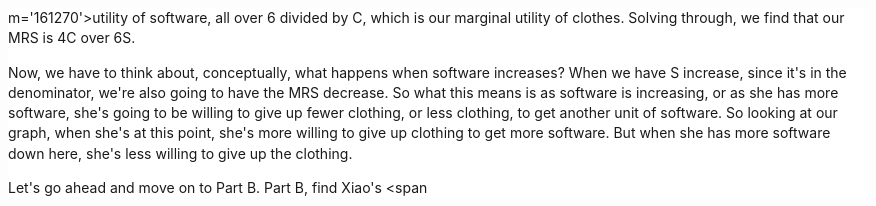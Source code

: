   m='161270'>utility</span> <span m='161710'>of</span> <span
  m='161780'>software,</span> <span m='163270'>all</span> <span
  m='163740'>over</span> <span m='164670'>6</span> <span
  m='165050'>divided</span> <span m='165690'>by</span> <span
  m='165900'>C,</span> <span m='166560'>which</span> <span m='166780'>is</span>
  <span m='166890'>our</span> <span m='166980'>marginal</span> <span
  m='167440'>utility</span> <span m='168460'>of</span> <span
  m='168890'>clothes.</span> <span m='171710'>Solving</span> <span
  m='172130'>through,</span> <span m='172400'>we</span> <span
  m='172510'>find</span> <span m='172800'>that</span> <span
  m='173920'>our</span> <span m='174030'>MRS</span> <span m='174580'>is</span>
  <span m='174730'>4C</span> <span m='176180'>over</span> <span
  m='176430'>6S.</span> </p><p><span m='179840'>Now,</span> <span
  m='180010'>we</span> <span m='180090'>have</span> <span m='180230'>to</span>
  <span m='180320'>think</span> <span m='180480'>about,</span> <span
  m='180710'>conceptually,</span> <span m='181320'>what</span> <span
  m='181500'>happens</span> <span m='182050'>when</span> <span
  m='182240'>software</span> <span m='183210'>increases?</span> <span
  m='184450'>When</span> <span m='184670'>we</span> <span m='184780'>have</span>
  <span m='184960'>S</span> <span m='185310'>increase,</span> <span
  m='186930'>since</span> <span m='187150'>it's</span> <span
  m='187280'>in</span> <span m='187370'>the</span> <span
  m='187470'>denominator,</span> <span m='188240'>we're</span> <span
  m='188520'>also</span> <span m='188770'>going</span> <span
  m='188870'>to</span> <span m='188980'>have</span> <span m='189090'>the</span>
  <span m='189240'>MRS</span> <span m='191940'>decrease.</span> <span
  m='194780'>So</span> <span m='194970'>what</span> <span m='195130'>this</span>
  <span m='195310'>means</span> <span m='195590'>is</span> <span
  m='195720'>as</span> <span m='195880'>software</span> <span
  m='196460'>is</span> <span m='196560'>increasing,</span> <span
  m='197740'>or</span> <span m='197960'>as</span> <span m='198060'>she</span>
  <span m='198170'>has</span> <span m='198300'>more</span> <span
  m='198550'>software,</span> <span m='199860'>she's</span> <span
  m='200110'>going</span> <span m='200230'>to</span> <span m='200280'>be</span>
  <span m='200400'>willing</span> <span m='200730'>to</span> <span
  m='200820'>give</span> <span m='201000'>up</span> <span
  m='201300'>fewer</span> <span m='201770'>clothing,</span> <span
  m='202320'>or</span> <span m='202460'>less</span> <span
  m='202770'>clothing,</span> <span m='203750'>to</span> <span
  m='203880'>get</span> <span m='204080'>another</span> <span
  m='204470'>unit</span> <span m='204830'>of</span> <span
  m='204960'>software.</span> <span m='205520'>So</span> <span
  m='205690'>looking</span> <span m='206020'>at</span> <span
  m='206120'>our</span> <span m='206250'>graph,</span> <span
  m='207860'>when</span> <span m='208040'>she's</span> <span
  m='208340'>at</span> <span m='208510'>this</span> <span
  m='208760'>point,</span> <span m='212430'>she's</span> <span
  m='212610'>more</span> <span m='212800'>willing</span> <span
  m='213110'>to</span> <span m='213230'>give</span> <span m='213410'>up</span>
  <span m='213570'>clothing</span> <span m='214560'>to</span> <span
  m='214670'>get</span> <span m='214860'>more</span> <span
  m='215060'>software.</span> <span m='215760'>But</span> <span
  m='216260'>when</span> <span m='216460'>she has</span> <span
  m='216590'>more</span> <span m='216790'>software</span> <span
  m='217310'>down</span> <span m='217570'>here,</span> <span
  m='218770'>she's</span> <span m='219010'>less</span> <span
  m='219230'>willing</span> <span m='219490'>to</span> <span
  m='219590'>give</span> <span m='219750'>up</span> <span m='219890'>the</span>
  <span m='219980'>clothing.</span> </p><p><span m='222510'>Let's</span> <span
  m='222710'>go</span> <span m='222790'>ahead</span> <span m='222980'>and</span>
  <span m='223070'>move</span> <span m='223270'>on</span> <span
  m='223460'>to</span> <span m='223540'>Part</span> <span m='223820'>B.</span>
  <span m='229720'>Part</span> <span m='229950'>B,</span> <span
  m='230980'>find</span> <span m='231580'>Xiao's</span> <span